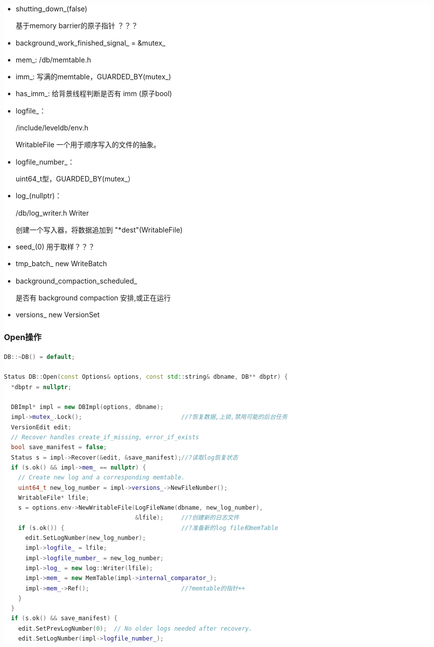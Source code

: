 - shutting_down_(false)               

  基于memory barrier的原子指针 ？？？ 

- background_work_finished_signal_    = &mutex_

- mem_:         /db/memtable.h

- imm_:          写满的memtable，GUARDED_BY(mutex_)

- has_imm_:    给背景线程判断是否有 imm (原子bool)

- logfile_：  

  /include/leveldb/env.h      

  WritableFile 一个用于顺序写入的文件的抽象。

- logfile_number_：

  uint64_t型，GUARDED_BY(mutex_）

- log_(nullptr)：

  /db/log_writer.h     Writer 

  创建一个写入器，将数据追加到 "*dest"(WritableFile)

  

- seed_(0)       用于取样？？？

- tmp_batch_   new WriteBatch

- background_compaction_scheduled_ 

  是否有  background compaction 安排,或正在运行

- versions_        new VersionSet


### Open操作

```c++
DB::~DB() = default;

Status DB::Open(const Options& options, const std::string& dbname, DB** dbptr) {
  *dbptr = nullptr;

  DBImpl* impl = new DBImpl(options, dbname);
  impl->mutex_.Lock();                            //?恢复数据,上锁,禁用可能的后台任务
  VersionEdit edit;
  // Recover handles create_if_missing, error_if_exists
  bool save_manifest = false;
  Status s = impl->Recover(&edit, &save_manifest);//?读取log恢复状态
  if (s.ok() && impl->mem_ == nullptr) {
    // Create new log and a corresponding memtable.
    uint64_t new_log_number = impl->versions_->NewFileNumber();
    WritableFile* lfile;
    s = options.env->NewWritableFile(LogFileName(dbname, new_log_number),
                                     &lfile);     //?创建新的日志文件
    if (s.ok()) {                                 //?准备新的log file和memTable
      edit.SetLogNumber(new_log_number);
      impl->logfile_ = lfile;
      impl->logfile_number_ = new_log_number;
      impl->log_ = new log::Writer(lfile);
      impl->mem_ = new MemTable(impl->internal_comparator_);
      impl->mem_->Ref();                          //?memtable的指针++
    }
  }
  if (s.ok() && save_manifest) {
    edit.SetPrevLogNumber(0);  // No older logs needed after recovery.
    edit.SetLogNumber(impl->logfile_number_);
```